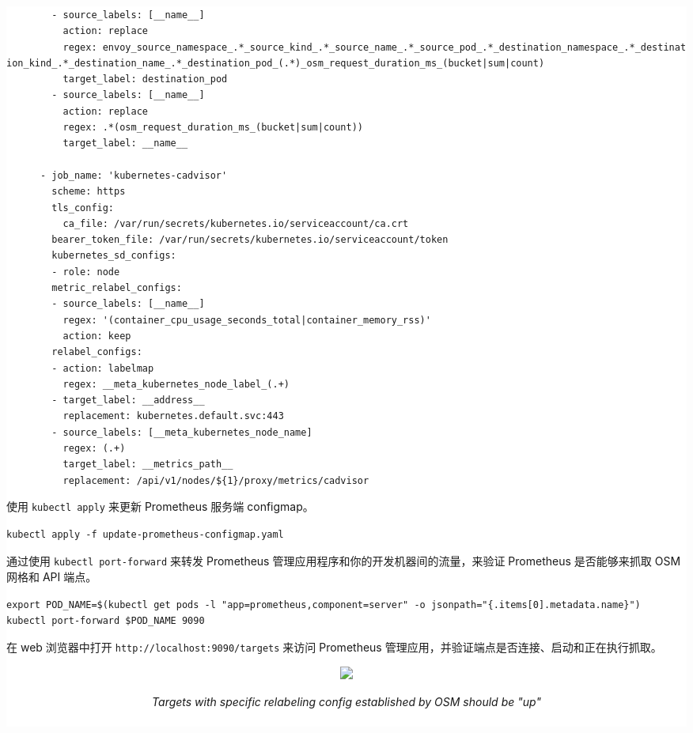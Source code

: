 ```
        - source_labels: [__name__]
          action: replace
          regex: envoy_source_namespace_.*_source_kind_.*_source_name_.*_source_pod_.*_destination_namespace_.*_destination_kind_.*_destination_name_.*_destination_pod_(.*)_osm_request_duration_ms_(bucket|sum|count)
          target_label: destination_pod
        - source_labels: [__name__]
          action: replace
          regex: .*(osm_request_duration_ms_(bucket|sum|count))
          target_label: __name__

      - job_name: 'kubernetes-cadvisor'
        scheme: https
        tls_config:
          ca_file: /var/run/secrets/kubernetes.io/serviceaccount/ca.crt
        bearer_token_file: /var/run/secrets/kubernetes.io/serviceaccount/token
        kubernetes_sd_configs:
        - role: node
        metric_relabel_configs:
        - source_labels: [__name__]
          regex: '(container_cpu_usage_seconds_total|container_memory_rss)'
          action: keep
        relabel_configs:
        - action: labelmap
          regex: __meta_kubernetes_node_label_(.+)
        - target_label: __address__
          replacement: kubernetes.default.svc:443
        - source_labels: [__meta_kubernetes_node_name]
          regex: (.+)
          target_label: __metrics_path__
          replacement: /api/v1/nodes/${1}/proxy/metrics/cadvisor
```

使用 `kubectl apply` 来更新 Prometheus 服务端 configmap。

```
kubectl apply -f update-prometheus-configmap.yaml
```

通过使用 `kubectl port-forward` 来转发 Prometheus 管理应用程序和你的开发机器间的流量，来验证 Prometheus 是否能够来抓取 OSM 网格和 API 端点。

```
export POD_NAME=$(kubectl get pods -l "app=prometheus,component=server" -o jsonpath="{.items[0].metadata.name}")
kubectl port-forward $POD_NAME 9090
```

在 web 浏览器中打开 `http://localhost:9090/targets` 来访问 Prometheus 管理应用，并验证端点是否连接、启动和正在执行抓取。

<p align="center">
  <img src="/docs/images/byo_guide/prom_targets.png" width="100%"/>
</p>
<center><i>Targets with specific relabeling config established by OSM should be "up"</i></center><br>
